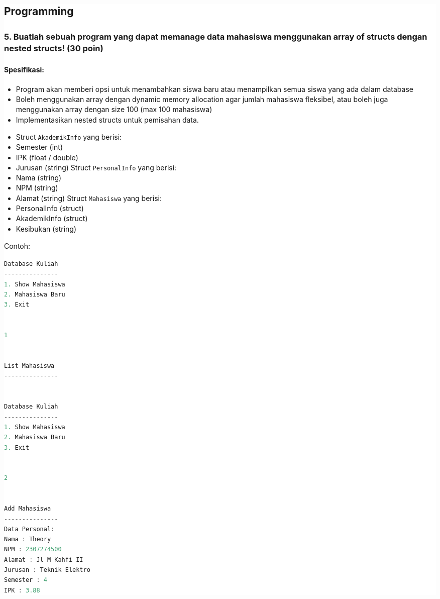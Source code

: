 
## Programming

### 5. Buatlah sebuah program yang dapat memanage data mahasiswa menggunakan array of structs dengan nested structs! (30 poin)

#### Spesifikasi:

- Program akan memberi opsi untuk menambahkan siswa baru atau menampilkan semua siswa yang ada dalam database
- Boleh menggunakan array dengan dynamic memory allocation agar jumlah mahasiswa fleksibel, atau boleh juga menggunakan
  array dengan size 100 (max 100 mahasiswa)
- Implementasikan nested structs untuk pemisahan data.

* Struct `AkademikInfo` yang berisi:
* Semester (int)
* IPK (float / double)
* Jurusan (string)
  Struct `PersonalInfo` yang berisi:
* Nama (string)
* NPM (string)
* Alamat (string)
  Struct `Mahasiswa` yang berisi:
* PersonalInfo (struct)
* AkademikInfo (struct)
* Kesibukan (string)

Contoh:

```c++
Database Kuliah
---------------
1. Show Mahasiswa
2. Mahasiswa Baru
3. Exit


1


List Mahasiswa
---------------


Database Kuliah
---------------
1. Show Mahasiswa
2. Mahasiswa Baru
3. Exit


2


Add Mahasiswa
---------------
Data Personal:
Nama : Theory
NPM : 2307274500
Alamat : Jl M Kahfi II 
Jurusan : Teknik Elektro
Semester : 4
IPK : 3.88
```